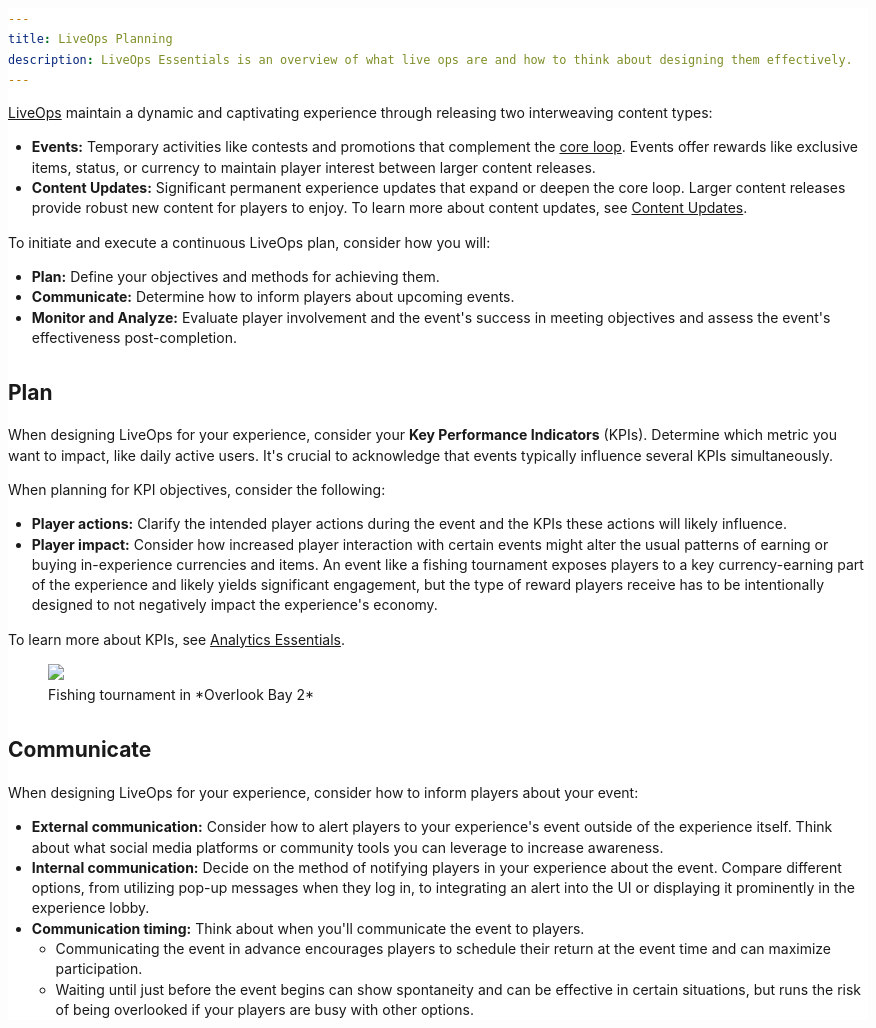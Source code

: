 ```yaml
---
title: LiveOps Planning
description: LiveOps Essentials is an overview of what live ops are and how to think about designing them effectively.
---
```


[LiveOps](./liveops-essentials.md) maintain a dynamic and captivating experience through releasing two interweaving content types:

- **Events:** Temporary activities like contests and promotions that complement the [core loop](./core-loops.md). Events offer rewards like exclusive items, status, or currency to maintain player interest between larger content releases.
- **Content Updates:** Significant permanent experience updates that expand or deepen the core loop. Larger content releases provide robust new content for players to enjoy. To learn more about content updates, see [Content Updates](./content-updates.md).

To initiate and execute a continuous LiveOps plan, consider how you will:

- **Plan:** Define your objectives and methods for achieving them.
- **Communicate:** Determine how to inform players about upcoming events.
- **Monitor and Analyze:** Evaluate player involvement and the event's success in meeting objectives and assess the event's effectiveness post-completion.

## Plan

When designing LiveOps for your experience, consider your **Key Performance Indicators** (KPIs). Determine which metric you want to impact, like daily active users. It's crucial to acknowledge that events typically influence several KPIs simultaneously.

When planning for KPI objectives, consider the following:

- **Player actions:** Clarify the intended player actions during the event and the KPIs these actions will likely influence.
- **Player impact:** Consider how increased player interaction with certain events might alter the usual patterns of earning or buying in-experience currencies and items. An event like a fishing tournament exposes players to a key currency-earning part of the experience and likely yields significant engagement, but the type of reward players receive has to be intentionally designed to not negatively impact the experience's economy.

To learn more about KPIs, see [Analytics Essentials](./analytics-essentials.md).

<figure>
    <img src="../../assets/game-design/live-ops-planning/live-ops-planning.png" width="70%"/>
    <figcaption>Fishing tournament in *Overlook Bay 2*</figcaption>
  </figure>

## Communicate

When designing LiveOps for your experience, consider how to inform players about your event:

- **External communication:** Consider how to alert players to your experience's event outside of the experience itself. Think about what social media platforms or community tools you can leverage to increase awareness.
- **Internal communication:** Decide on the method of notifying players in your experience about the event. Compare different options, from utilizing pop-up messages when they log in, to integrating an alert into the UI or displaying it prominently in the experience lobby.
- **Communication timing:** Think about when you'll communicate the event to players.
  - Communicating the event in advance encourages players to schedule their return at the event time and can maximize participation.
  - Waiting until just before the event begins can show spontaneity and can be effective in certain situations, but runs the risk of being overlooked if your players are busy with other options.
